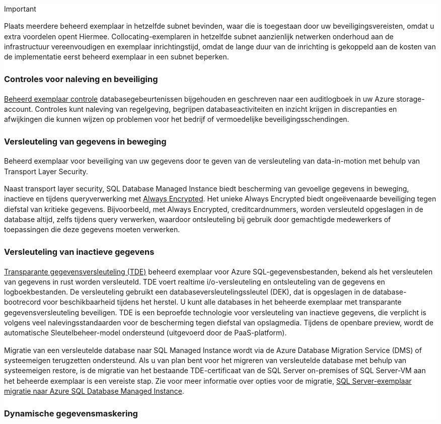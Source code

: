 > [!IMPORTANT]
> Plaats meerdere beheerd exemplaar in hetzelfde subnet bevinden, waar die is toegestaan door uw beveiligingsvereisten, omdat u extra voordelen opent Hiermee. Collocating-exemplaren in hetzelfde subnet aanzienlijk netwerken onderhoud aan de infrastructuur vereenvoudigen en exemplaar inrichtingstijd, omdat de lange duur van de inrichting is gekoppeld aan de kosten van de implementatie eerst beheerd exemplaar in een subnet beperken.


### <a name="auditing-for-compliance-and-security"></a>Controles voor naleving en beveiliging 

[Beheerd exemplaar controle](sql-database-managed-instance-auditing.md) databasegebeurtenissen bijgehouden en geschreven naar een auditlogboek in uw Azure storage-account. Controles kunt naleving van regelgeving, begrijpen databaseactiviteiten en inzicht krijgen in discrepanties en afwijkingen die kunnen wijzen op problemen voor het bedrijf of vermoedelijke beveiligingsschendingen. 

### <a name="data-encryption-in-motion"></a>Versleuteling van gegevens in beweging 

Beheerd exemplaar voor beveiliging van uw gegevens door te geven van de versleuteling van data-in-motion met behulp van Transport Layer Security.

Naast transport layer security, SQL Database Managed Instance biedt bescherming van gevoelige gegevens in beweging, inactieve en tijdens queryverwerking met [Always Encrypted](/sql/relational-databases/security/encryption/always-encrypted-database-engine). Het unieke Always Encrypted biedt ongeëvenaarde beveiliging tegen diefstal van kritieke gegevens. Bijvoorbeeld, met Always Encrypted, creditcardnummers, worden versleuteld opgeslagen in de database altijd, zelfs tijdens query verwerken, waardoor ontsleuteling bij gebruik door gemachtigde medewerkers of toepassingen die deze gegevens moeten verwerken. 

### <a name="data-encryption-at-rest"></a>Versleuteling van inactieve gegevens 
[Transparante gegevensversleuteling (TDE)](https://docs.microsoft.com/sql/relational-databases/security/encryption/transparent-data-encryption-azure-sql) beheerd exemplaar voor Azure SQL-gegevensbestanden, bekend als het versleutelen van gegevens in rust worden versleuteld. TDE voert realtime i/o-versleuteling en ontsleuteling van de gegevens en logboekbestanden. De versleuteling gebruikt een databaseversleutelingssleutel (DEK), dat is opgeslagen in de database-bootrecord voor beschikbaarheid tijdens het herstel. U kunt alle databases in het beheerde exemplaar met transparante gegevensversleuteling beveiligen. TDE is een beproefde technologie voor versleuteling van inactieve gegevens, die verplicht is volgens veel nalevingsstandaarden voor de bescherming tegen diefstal van opslagmedia. Tijdens de openbare preview, wordt de automatische Sleutelbeheer-model ondersteund (uitgevoerd door de PaaS-platform). 

Migratie van een versleutelde database naar SQL Managed Instance wordt via de Azure Database Migration Service (DMS) of systeemeigen terugzetten ondersteund. Als u van plan bent voor het migreren van versleutelde database met behulp van systeemeigen restore, is de migratie van het bestaande TDE-certificaat van de SQL Server on-premises of SQL Server-VM aan het beheerde exemplaar is een vereiste stap. Zie voor meer informatie over opties voor de migratie, [SQL Server-exemplaar migratie naar Azure SQL Database Managed Instance](sql-database-managed-instance-migrate.md).

### <a name="dynamic-data-masking"></a>Dynamische gegevensmaskering 

